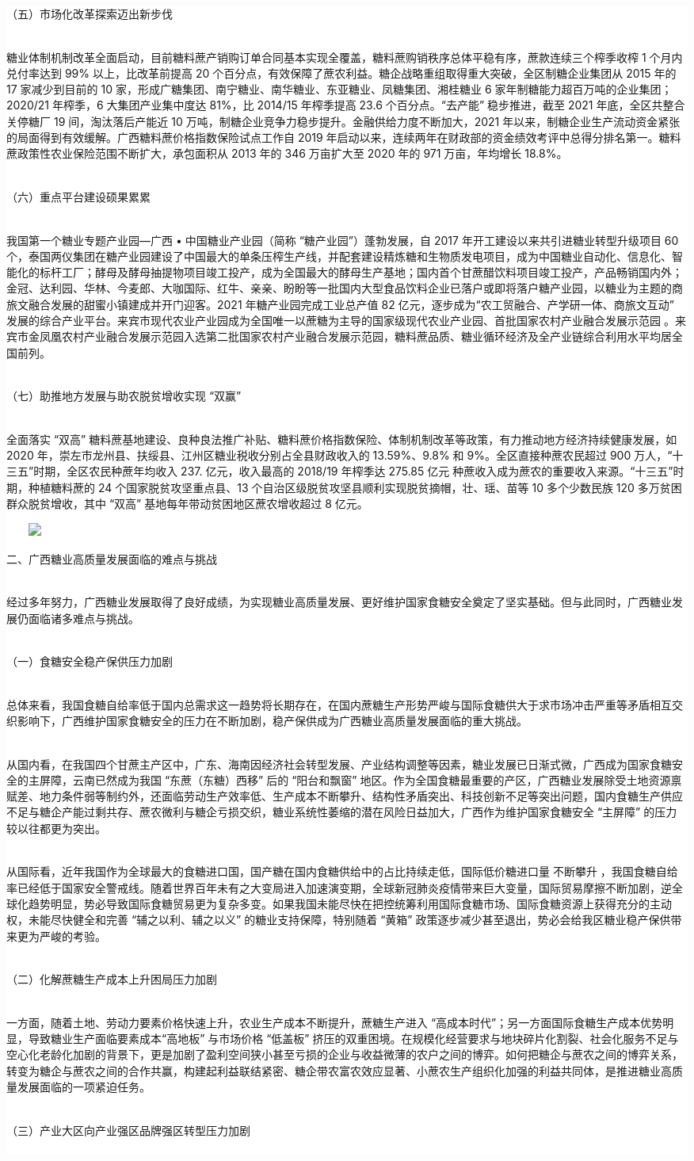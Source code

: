 
（五）市场化改革探索迈出新步伐  
　　

糖业体制机制改革全面启动，目前糖料蔗产销购订单合同基本实现全覆盖，糖料蔗购销秩序总体平稳有序，蔗款连续三个榨季收榨 1 个月内兑付率达到 99% 以上，比改革前提高 20 个百分点，有效保障了蔗农利益。糖企战略重组取得重大突破，全区制糖企业集团从 2015 年的 17 家减少到目前的 10 家，形成广糖集团、南宁糖业、南华糖业、东亚糖业、凤糖集团、湘桂糖业 6 家年制糖能力超百万吨的企业集团；2020/21 年榨季，6 大集团产业集中度达 81%，比 2014/15 年榨季提高 23.6 个百分点。“去产能” 稳步推进，截至 2021 年底，全区共整合关停糖厂 19 间，淘汰落后产能近 10 万吨，制糖企业竞争力稳步提升。金融供给力度不断加大，2021 年以来，制糖企业生产流动资金紧张的局面得到有效缓解。广西糖料蔗价格指数保险试点工作自 2019 年启动以来，连续两年在财政部的资金绩效考评中总得分排名第一。糖料蔗政策性农业保险范围不断扩大，承包面积从 2013 年的 346 万亩扩大至 2020 年的 971 万亩，年均增长 18.8%。  
　　

（六）重点平台建设硕果累累  
　　

我国第一个糖业专题产业园—广西 • 中国糖业产业园（简称 “糖产业园”）蓬勃发展，自 2017 年开工建设以来共引进糖业转型升级项目 60 个，泰国两仪集团在糖产业园建设了中国最大的单条压榨生产线，并配套建设精炼糖和生物质发电项目，成为中国糖业自动化、信息化、智能化的标杆工厂；酵母及酵母抽提物项目竣工投产，成为全国最大的酵母生产基地；国内首个甘蔗醋饮料项目竣工投产，产品畅销国内外；金冠、达利园、华林、今麦郎、大咖国际、红牛、亲亲、盼盼等一批国内大型食品饮料企业已落户或即将落户糖产业园，以糖业为主题的商旅文融合发展的甜蜜小镇建成并开门迎客。2021 年糖产业园完成工业总产值 82 亿元，逐步成为“农工贸融合、产学研一体、商旅文互动” 发展的综合产业平台。来宾市现代农业产业园成为全国唯一以蔗糖为主导的国家级现代农业产业园、首批国家农村产业融合发展示范园 。来宾市金凤凰农村产业融合发展示范园入选第二批国家农村产业融合发展示范园，糖料蔗品质、糖业循环经济及全产业链综合利用水平均居全国前列。  
　　

（七）助推地方发展与助农脱贫增收实现 “双赢”  
　　

全面落实 “双高” 糖料蔗基地建设、良种良法推广补贴、糖料蔗价格指数保险、体制机制改革等政策，有力推动地方经济持续健康发展，如 2020 年，崇左市龙州县、扶绥县、江州区糖业税收分别占全县财政收入的 13.59%、9.8% 和 9%。全区直接种蔗农民超过 900 万人，“十三五”时期，全区农民种蔗年均收入 237. 亿元，收入最高的 2018/19 年榨季达 275.85 亿元 种蔗收入成为蔗农的重要收入来源。“十三五”时期，种植糖料蔗的 24 个国家脱贫攻坚重点县、13 个自治区级脱贫攻坚县顺利实现脱贫摘帽，壮、瑶、苗等 10 多个少数民族 120 多万贫困群众脱贫增收，其中 “双高” 基地每年带动贫困地区蔗农增收超过 8 亿元。  

　　![](https://mmbiz.qpic.cn/mmbiz_png/wK3v7SHNm1iacWlRAXU8l8g9fNicrN51I9DCLcHXvRcssMmwTUsn5kNDsYVuDDSecG8Rk0ag8ueJoVFdlf72QsBQ/640?wx_fmt=png)

二、广西糖业高质量发展面临的难点与挑战  
　　

经过多年努力，广西糖业发展取得了良好成绩，为实现糖业高质量发展、更好维护国家食糖安全奠定了坚实基础。但与此同时，广西糖业发展仍面临诸多难点与挑战。  
　　

（一）食糖安全稳产保供压力加剧  
　　

总体来看，我国食糖自给率低于国内总需求这一趋势将长期存在，在国内蔗糖生产形势严峻与国际食糖供大于求市场冲击严重等矛盾相互交织影响下，广西维护国家食糖安全的压力在不断加剧，稳产保供成为广西糖业高质量发展面临的重大挑战。  
　　

从国内看，在我国四个甘蔗主产区中，广东、海南因经济社会转型发展、产业结构调整等因素，糖业发展已日渐式微，广西成为国家食糖安全的主屏障，云南已然成为我国 “东蔗（东糖）西移” 后的 “阳台和飘窗” 地区。作为全国食糖最重要的产区，广西糖业发展除受土地资源禀赋差、地力条件弱等制约外，还面临劳动生产效率低、生产成本不断攀升、结构性矛盾突出、科技创新不足等突出问题，国内食糖生产供应不足与糖企产能过剩共存、蔗农微利与糖企亏损交织，糖业系统性萎缩的潜在风险日益加大，广西作为维护国家食糖安全 “主屏障” 的压力较以往都更为突出。  
　　

从国际看，近年我国作为全球最大的食糖进口国，国产糖在国内食糖供给中的占比持续走低，国际低价糖进口量 不断攀升 ，我国食糖自给率已经低于国家安全警戒线。随着世界百年未有之大变局进入加速演变期，全球新冠肺炎疫情带来巨大变量，国际贸易摩擦不断加剧，逆全球化趋势明显，势必导致国际食糖贸易更为复杂多变。如果我国未能尽快在把控统筹利用国际食糖市场、国际食糖资源上获得充分的主动权，未能尽快健全和完善 “辅之以利、辅之以义” 的糖业支持保障，特别随着 “黄箱” 政策逐步减少甚至退出，势必会给我区糖业稳产保供带来更为严峻的考验。  
　　

（二）化解蔗糖生产成本上升困局压力加剧  
　　

一方面，随着土地、劳动力要素价格快速上升，农业生产成本不断提升，蔗糖生产进入 “高成本时代”；另一方面国际食糖生产成本优势明显，导致糖业生产面临要素成本“高地板” 与市场价格 “低盖板” 挤压的双重困境。在规模化经营要求与地块碎片化割裂、社会化服务不足与空心化老龄化加剧的背景下，更是加剧了盈利空间狭小甚至亏损的企业与收益微薄的农户之间的博弈。如何把糖企与蔗农之间的博弈关系，转变为糖企与蔗农之间的合作共赢，构建起利益联结紧密、糖企带农富农效应显著、小蔗农生产组织化加强的利益共同体，是推进糖业高质量发展面临的一项紧迫任务。  
　　

（三）产业大区向产业强区品牌强区转型压力加剧  
　　